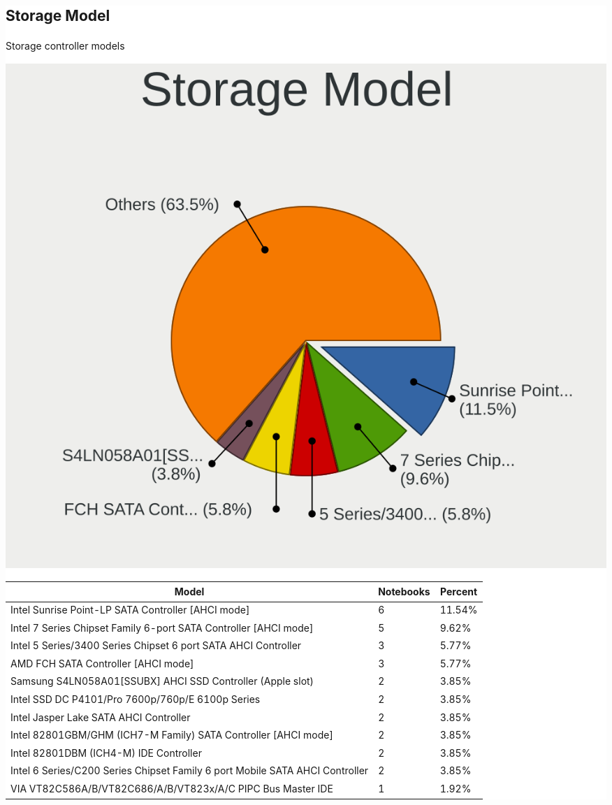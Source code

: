Storage Model
-------------

Storage controller models

![Storage Model](./images/pie_chart_bsd/storage_model.svg)


| Model                                                                         | Notebooks | Percent |
|-------------------------------------------------------------------------------|-----------|---------|
| Intel Sunrise Point-LP SATA Controller [AHCI mode]                            | 6         | 11.54%  |
| Intel 7 Series Chipset Family 6-port SATA Controller [AHCI mode]              | 5         | 9.62%   |
| Intel 5 Series/3400 Series Chipset 6 port SATA AHCI Controller                | 3         | 5.77%   |
| AMD FCH SATA Controller [AHCI mode]                                           | 3         | 5.77%   |
| Samsung S4LN058A01[SSUBX] AHCI SSD Controller (Apple slot)                    | 2         | 3.85%   |
| Intel SSD DC P4101/Pro 7600p/760p/E 6100p Series                              | 2         | 3.85%   |
| Intel Jasper Lake SATA AHCI Controller                                        | 2         | 3.85%   |
| Intel 82801GBM/GHM (ICH7-M Family) SATA Controller [AHCI mode]                | 2         | 3.85%   |
| Intel 82801DBM (ICH4-M) IDE Controller                                        | 2         | 3.85%   |
| Intel 6 Series/C200 Series Chipset Family 6 port Mobile SATA AHCI Controller  | 2         | 3.85%   |
| VIA VT82C586A/B/VT82C686/A/B/VT823x/A/C PIPC Bus Master IDE                   | 1         | 1.92%   |